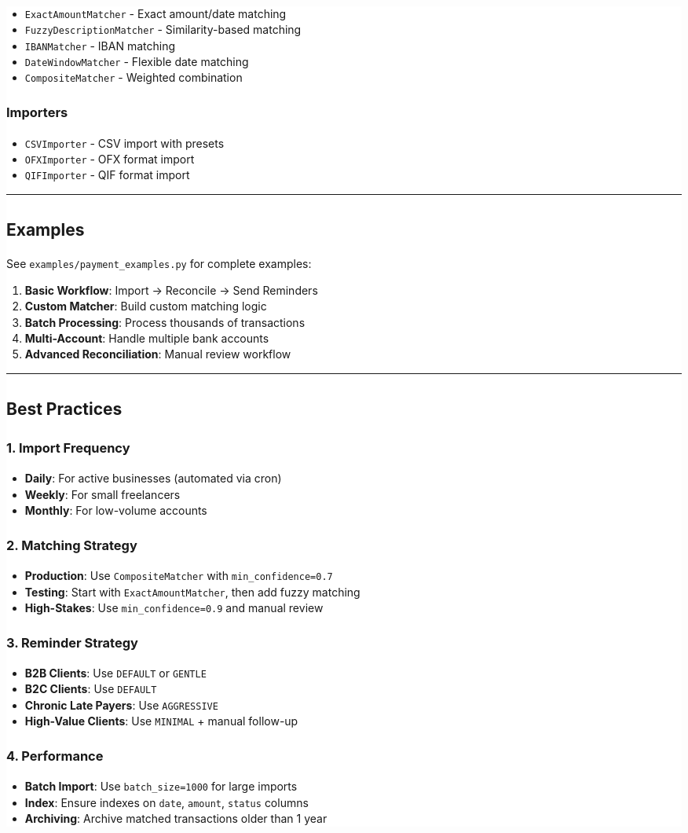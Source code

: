 - `ExactAmountMatcher` - Exact amount/date matching
- `FuzzyDescriptionMatcher` - Similarity-based matching
- `IBANMatcher` - IBAN matching
- `DateWindowMatcher` - Flexible date matching
- `CompositeMatcher` - Weighted combination

### Importers

- `CSVImporter` - CSV import with presets
- `OFXImporter` - OFX format import
- `QIFImporter` - QIF format import

---

## Examples

See `examples/payment_examples.py` for complete examples:

1. **Basic Workflow**: Import → Reconcile → Send Reminders
2. **Custom Matcher**: Build custom matching logic
3. **Batch Processing**: Process thousands of transactions
4. **Multi-Account**: Handle multiple bank accounts
5. **Advanced Reconciliation**: Manual review workflow

---

## Best Practices

### 1. Import Frequency

- **Daily**: For active businesses (automated via cron)
- **Weekly**: For small freelancers
- **Monthly**: For low-volume accounts

### 2. Matching Strategy

- **Production**: Use `CompositeMatcher` with `min_confidence=0.7`
- **Testing**: Start with `ExactAmountMatcher`, then add fuzzy matching
- **High-Stakes**: Use `min_confidence=0.9` and manual review

### 3. Reminder Strategy

- **B2B Clients**: Use `DEFAULT` or `GENTLE`
- **B2C Clients**: Use `DEFAULT`
- **Chronic Late Payers**: Use `AGGRESSIVE`
- **High-Value Clients**: Use `MINIMAL` + manual follow-up

### 4. Performance

- **Batch Import**: Use `batch_size=1000` for large imports
- **Index**: Ensure indexes on `date`, `amount`, `status` columns
- **Archiving**: Archive matched transactions older than 1 year

